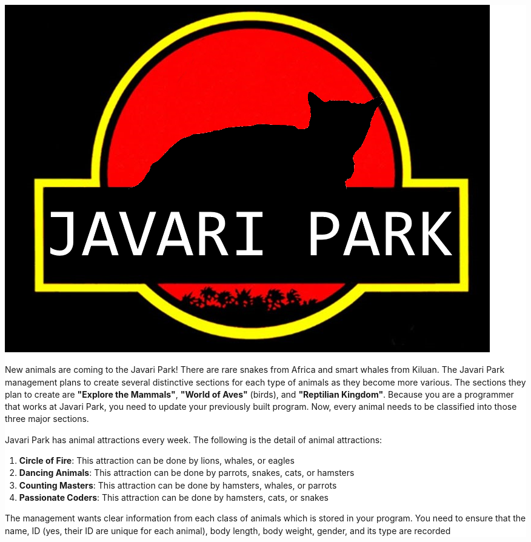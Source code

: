 ![Javari Park Logo](img/logo.png "Welcome to Javari Park!")

New animals are coming to the Javari Park! There are rare snakes from Africa
and smart whales from Kiluan. The Javari Park management plans to create
several distinctive sections for each type of animals as they become more
various. The sections they plan to create are **"Explore the Mammals"**,
**"World of Aves"** (birds), and **"Reptilian Kingdom"**. Because you are a
programmer that works at Javari Park, you need to update your previously built
program. Now, every animal needs to be classified into those three major
sections.

Javari Park has animal attractions every week. The following is the detail of
animal attractions:

1. **Circle of Fire**: This attraction can be done by lions, whales, or eagles
2. **Dancing Animals**: This attraction can be done by parrots, snakes, cats,
or hamsters
3. **Counting Masters**: This attraction can be done by hamsters, whales, or
parrots
4. **Passionate Coders**: This attraction can be done by hamsters, cats, or
snakes

The management wants clear information from each class of animals which is
stored in your program. You need to ensure that the name, ID (yes, their ID
are unique for each animal), body length, body weight, gender, and its type
are recorded
